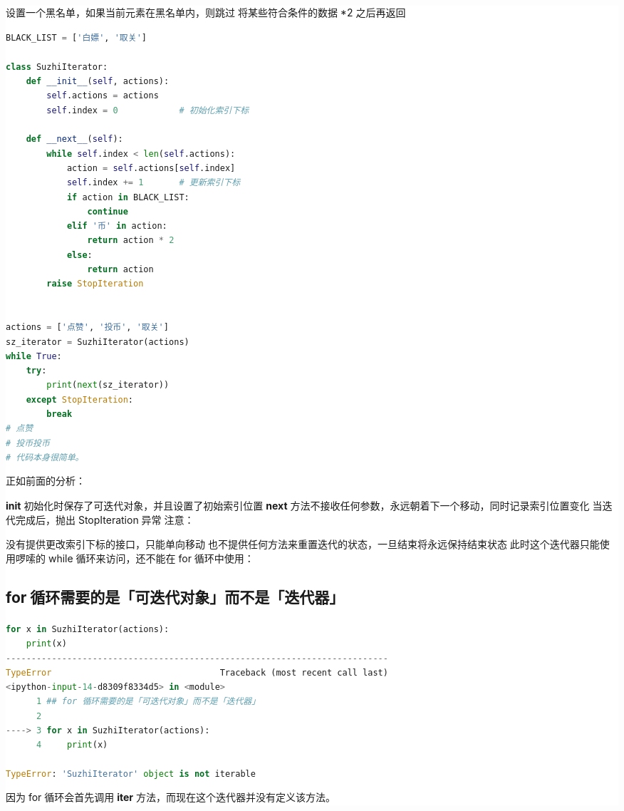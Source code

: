 设置一个黑名单，如果当前元素在黑名单内，则跳过
将某些符合条件的数据 *2 之后再返回
```python
BLACK_LIST = ['白嫖', '取关']

class SuzhiIterator:
    def __init__(self, actions):
        self.actions = actions
        self.index = 0            # 初始化索引下标
    
    def __next__(self):
        while self.index < len(self.actions):
            action = self.actions[self.index]
            self.index += 1       # 更新索引下标
            if action in BLACK_LIST:
                continue
            elif '币' in action:
                return action * 2        
            else:
                return action
        raise StopIteration


actions = ['点赞', '投币', '取关']
sz_iterator = SuzhiIterator(actions)
while True:
    try:
        print(next(sz_iterator))
    except StopIteration:
        break
# 点赞
# 投币投币
# 代码本身很简单。
```
正如前面的分析：

__init__ 初始化时保存了可迭代对象，并且设置了初始索引位置
__next__ 方法不接收任何参数，永远朝着下一个移动，同时记录索引位置变化
当迭代完成后，抛出 StopIteration 异常
注意：

没有提供更改索引下标的接口，只能单向移动
也不提供任何方法来重置迭代的状态，一旦结束将永远保持结束状态
此时这个迭代器只能使用啰嗦的 while 循环来访问，还不能在 for 循环中使用：

## for 循环需要的是「可迭代对象」而不是「迭代器」
```python
for x in SuzhiIterator(actions):
    print(x)
---------------------------------------------------------------------------
TypeError                                 Traceback (most recent call last)
<ipython-input-14-d8309f8334d5> in <module>
      1 ## for 循环需要的是「可迭代对象」而不是「迭代器」
      2 
----> 3 for x in SuzhiIterator(actions):
      4     print(x)

TypeError: 'SuzhiIterator' object is not iterable
```
因为 for 循环会首先调用 __iter__ 方法，而现在这个迭代器并没有定义该方法。
